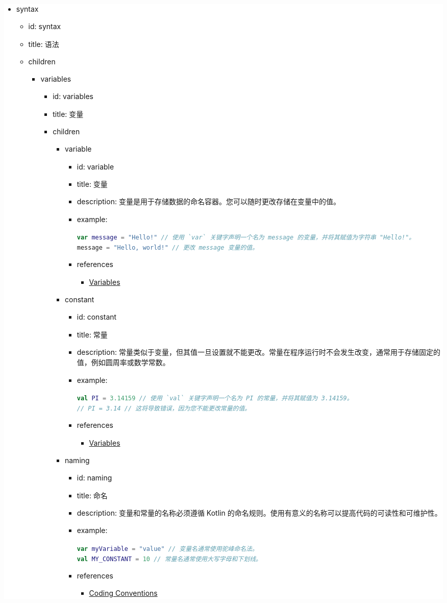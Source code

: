 
- syntax

    - id: syntax
    - title: 语法
    - children

      - variables

        - id: variables
        - title: 变量
        - children

          - variable
            - id: variable
            - title: 变量
            - description: 变量是用于存储数据的命名容器。您可以随时更改存储在变量中的值。
            - example:

              ```kotlin
              var message = "Hello!" // 使用 `var` 关键字声明一个名为 message 的变量，并将其赋值为字符串 "Hello!"。
              message = "Hello, world!" // 更改 message 变量的值。
              ```
            
            - references

              - [Variables](https://kotlinlang.org/docs/basic-syntax.html#variables)

          - constant

            - id: constant
            - title: 常量
            - description: 常量类似于变量，但其值一旦设置就不能更改。常量在程序运行时不会发生改变，通常用于存储固定的值，例如圆周率或数学常数。
            - example:

              ```kotlin
              val PI = 3.14159 // 使用 `val` 关键字声明一个名为 PI 的常量，并将其赋值为 3.14159。
              // PI = 3.14 // 这将导致错误，因为您不能更改常量的值。
              ```

            - references

              - [Variables](https://kotlinlang.org/docs/basic-syntax.html#variables)

          - naming

            - id: naming
            - title: 命名
            - description: 变量和常量的名称必须遵循 Kotlin 的命名规则。使用有意义的名称可以提高代码的可读性和可维护性。
            - example:

              ```kotlin
              var myVariable = "value" // 变量名通常使用驼峰命名法。
              val MY_CONSTANT = 10 // 常量名通常使用大写字母和下划线。
              ```

            - references

              - [Coding Conventions](https://kotlinlang.org/docs/coding-conventions.html#naming-rules)
